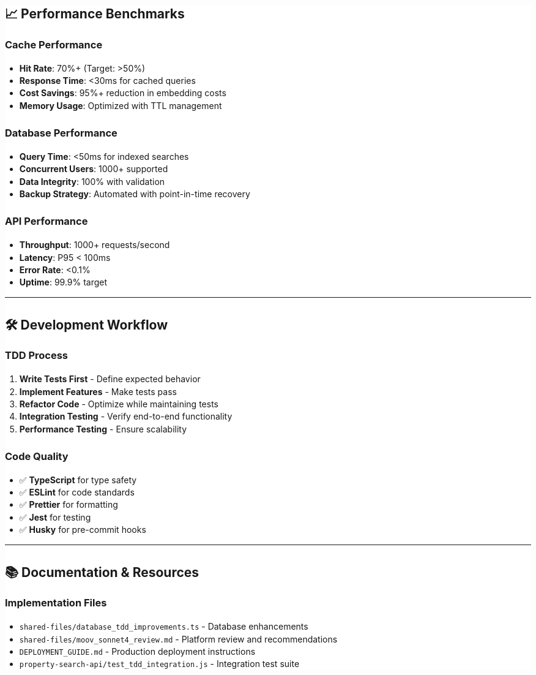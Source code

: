 
## 📈 **Performance Benchmarks**

### **Cache Performance**
- **Hit Rate**: 70%+ (Target: >50%)
- **Response Time**: <30ms for cached queries
- **Cost Savings**: 95%+ reduction in embedding costs
- **Memory Usage**: Optimized with TTL management

### **Database Performance**
- **Query Time**: <50ms for indexed searches
- **Concurrent Users**: 1000+ supported
- **Data Integrity**: 100% with validation
- **Backup Strategy**: Automated with point-in-time recovery

### **API Performance**
- **Throughput**: 1000+ requests/second
- **Latency**: P95 < 100ms
- **Error Rate**: <0.1%
- **Uptime**: 99.9% target

---

## 🛠 **Development Workflow**

### **TDD Process**
1. **Write Tests First** - Define expected behavior
2. **Implement Features** - Make tests pass
3. **Refactor Code** - Optimize while maintaining tests
4. **Integration Testing** - Verify end-to-end functionality
5. **Performance Testing** - Ensure scalability

### **Code Quality**
- ✅ **TypeScript** for type safety
- ✅ **ESLint** for code standards
- ✅ **Prettier** for formatting
- ✅ **Jest** for testing
- ✅ **Husky** for pre-commit hooks

---

## 📚 **Documentation & Resources**

### **Implementation Files**
- `shared-files/database_tdd_improvements.ts` - Database enhancements
- `shared-files/moov_sonnet4_review.md` - Platform review and recommendations
- `DEPLOYMENT_GUIDE.md` - Production deployment instructions
- `property-search-api/test_tdd_integration.js` - Integration test suite
